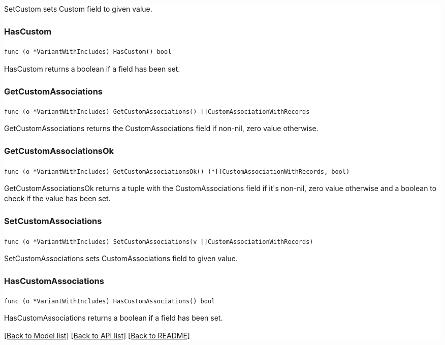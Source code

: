 SetCustom sets Custom field to given value.

### HasCustom

`func (o *VariantWithIncludes) HasCustom() bool`

HasCustom returns a boolean if a field has been set.

### GetCustomAssociations

`func (o *VariantWithIncludes) GetCustomAssociations() []CustomAssociationWithRecords`

GetCustomAssociations returns the CustomAssociations field if non-nil, zero value otherwise.

### GetCustomAssociationsOk

`func (o *VariantWithIncludes) GetCustomAssociationsOk() (*[]CustomAssociationWithRecords, bool)`

GetCustomAssociationsOk returns a tuple with the CustomAssociations field if it's non-nil, zero value otherwise
and a boolean to check if the value has been set.

### SetCustomAssociations

`func (o *VariantWithIncludes) SetCustomAssociations(v []CustomAssociationWithRecords)`

SetCustomAssociations sets CustomAssociations field to given value.

### HasCustomAssociations

`func (o *VariantWithIncludes) HasCustomAssociations() bool`

HasCustomAssociations returns a boolean if a field has been set.


[[Back to Model list]](../README.md#documentation-for-models) [[Back to API list]](../README.md#documentation-for-api-endpoints) [[Back to README]](../README.md)


